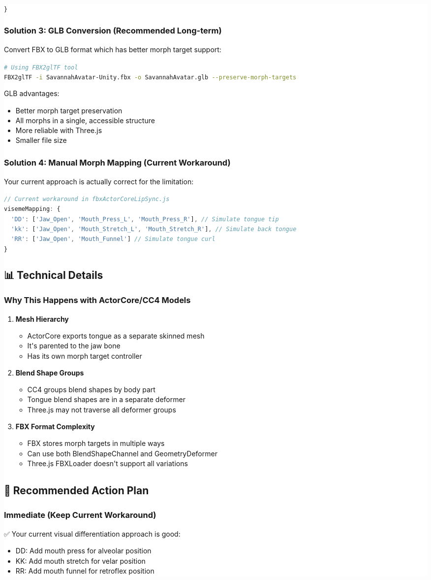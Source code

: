 ```javascript
}
```

### Solution 3: GLB Conversion (Recommended Long-term)
Convert FBX to GLB format which has better morph target support:

```bash
# Using FBX2glTF tool
FBX2glTF -i SavannahAvatar-Unity.fbx -o SavannahAvatar.glb --preserve-morph-targets
```

GLB advantages:
- Better morph target preservation
- All morphs in a single, accessible structure
- More reliable with Three.js
- Smaller file size

### Solution 4: Manual Morph Mapping (Current Workaround)
Your current approach is actually correct for the limitation:

```javascript
// Current workaround in fbxActorCoreLipSync.js
visemeMapping: {
  'DD': ['Jaw_Open', 'Mouth_Press_L', 'Mouth_Press_R'], // Simulate tongue tip
  'kk': ['Jaw_Open', 'Mouth_Stretch_L', 'Mouth_Stretch_R'], // Simulate back tongue
  'RR': ['Jaw_Open', 'Mouth_Funnel'] // Simulate tongue curl
}
```

## 📊 Technical Details

### Why This Happens with ActorCore/CC4 Models

1. **Mesh Hierarchy**
   - ActorCore exports tongue as a separate skinned mesh
   - It's parented to the jaw bone
   - Has its own morph target controller

2. **Blend Shape Groups**
   - CC4 groups blend shapes by body part
   - Tongue blend shapes are in a separate deformer
   - Three.js may not traverse all deformer groups

3. **FBX Format Complexity**
   - FBX stores morph targets in multiple ways
   - Can use both BlendShapeChannel and GeometryDeformer
   - Three.js FBXLoader doesn't support all variations

## 🚀 Recommended Action Plan

### Immediate (Keep Current Workaround)
✅ Your current visual differentiation approach is good:
- DD: Add mouth press for alveolar position
- KK: Add mouth stretch for velar position  
- RR: Add mouth funnel for retroflex position
